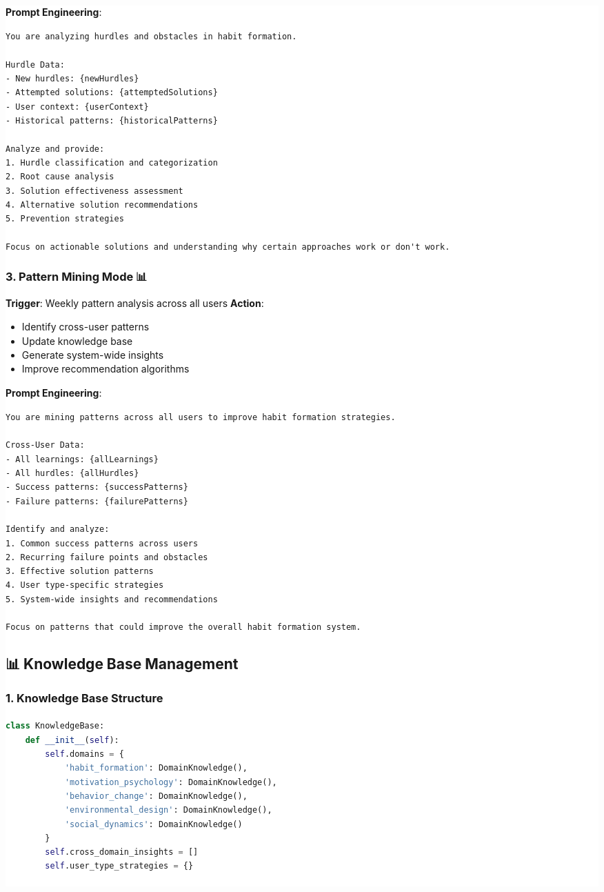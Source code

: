 **Prompt Engineering**:
```
You are analyzing hurdles and obstacles in habit formation.

Hurdle Data:
- New hurdles: {newHurdles}
- Attempted solutions: {attemptedSolutions}
- User context: {userContext}
- Historical patterns: {historicalPatterns}

Analyze and provide:
1. Hurdle classification and categorization
2. Root cause analysis
3. Solution effectiveness assessment
4. Alternative solution recommendations
5. Prevention strategies

Focus on actionable solutions and understanding why certain approaches work or don't work.
```

### **3. Pattern Mining Mode** 📊
**Trigger**: Weekly pattern analysis across all users
**Action**:
- Identify cross-user patterns
- Update knowledge base
- Generate system-wide insights
- Improve recommendation algorithms

**Prompt Engineering**:
```
You are mining patterns across all users to improve habit formation strategies.

Cross-User Data:
- All learnings: {allLearnings}
- All hurdles: {allHurdles}
- Success patterns: {successPatterns}
- Failure patterns: {failurePatterns}

Identify and analyze:
1. Common success patterns across users
2. Recurring failure points and obstacles
3. Effective solution patterns
4. User type-specific strategies
5. System-wide insights and recommendations

Focus on patterns that could improve the overall habit formation system.
```

## 📊 **Knowledge Base Management**

### **1. Knowledge Base Structure**
```python
class KnowledgeBase:
    def __init__(self):
        self.domains = {
            'habit_formation': DomainKnowledge(),
            'motivation_psychology': DomainKnowledge(),
            'behavior_change': DomainKnowledge(),
            'environmental_design': DomainKnowledge(),
            'social_dynamics': DomainKnowledge()
        }
        self.cross_domain_insights = []
        self.user_type_strategies = {}
    
```
